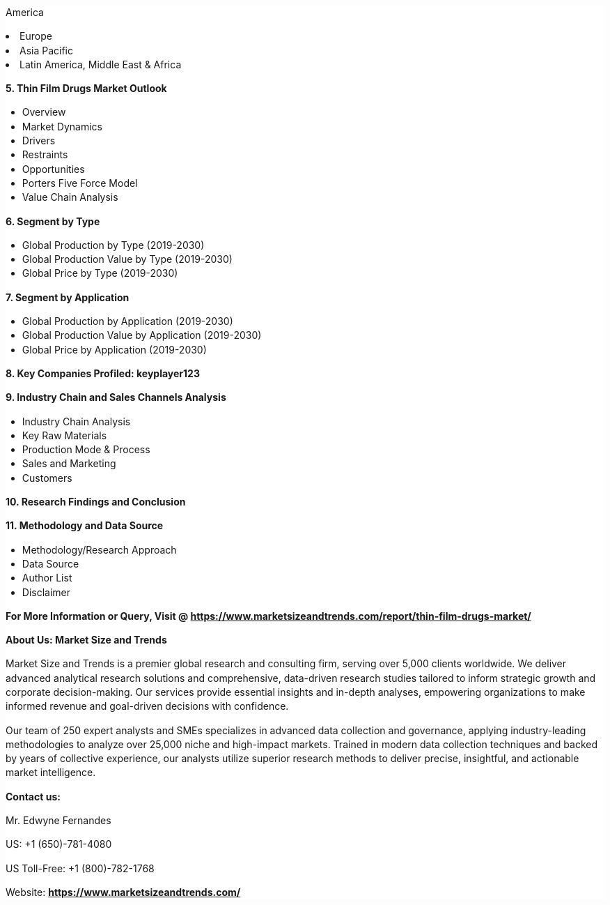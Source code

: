America</li><li>Europe</li><li>Asia Pacific</li><li>Latin America, Middle East &amp; Africa</li></ul><p><strong>5. Thin Film Drugs Market Outlook</strong></p><ul><li>Overview</li><li>Market Dynamics</li><li>Drivers</li><li>Restraints</li><li>Opportunities</li><li>Porters Five Force Model</li><li>Value Chain Analysis&nbsp;</li></ul><p><strong>6. Segment by Type</strong></p><ul><li>Global Production by Type (2019-2030)</li><li>Global Production Value by Type (2019-2030)</li><li>Global Price by Type (2019-2030)</li></ul><p><strong>7. Segment by Application</strong></p><ul><li>Global Production by Application (2019-2030)</li><li>Global Production Value by Application (2019-2030)</li><li>Global Price by Application (2019-2030)</li></ul><p><strong>8. Key Companies Profiled: keyplayer123</strong></p><p><strong>9. Industry Chain and Sales Channels Analysis</strong></p><ul><li>Industry Chain Analysis</li><li>Key Raw Materials</li><li>Production Mode &amp; Process</li><li>Sales and Marketing</li><li>Customers</li></ul><p><strong>10. Research Findings and Conclusion</strong></p><p><strong>11. Methodology and Data Source</strong></p><ul><li>Methodology/Research Approach</li><li>Data Source</li><li>Author List</li><li>Disclaimer</li></ul></p><p><strong>For More Information or Query, Visit @ <a href="https://www.marketsizeandtrends.com/report/thin-film-drugs-market/">https://www.marketsizeandtrends.com/report/thin-film-drugs-market/</a></strong></p><p><strong>About Us: Market Size and Trends</strong></p><p>Market Size and Trends is a premier global research and consulting firm, serving over 5,000 clients worldwide. We deliver advanced analytical research solutions and comprehensive, data-driven research studies tailored to inform strategic growth and corporate decision-making. Our services provide essential insights and in-depth analyses, empowering organizations to make informed revenue and goal-driven decisions with confidence.</p><p>Our team of 250 expert analysts and SMEs specializes in advanced data collection and governance, applying industry-leading methodologies to analyze over 25,000 niche and high-impact markets. Trained in modern data collection techniques and backed by years of collective experience, our analysts utilize superior research methods to deliver precise, insightful, and actionable market intelligence.</p><p><strong>Contact us:</strong></p><p>Mr. Edwyne Fernandes</p><p>US: +1 (650)-781-4080</p><p>US Toll-Free: +1 (800)-782-1768</p><p>Website: <strong><a href="https://www.marketsizeandtrends.com/">https://www.marketsizeandtrends.com/</a></strong></p>

